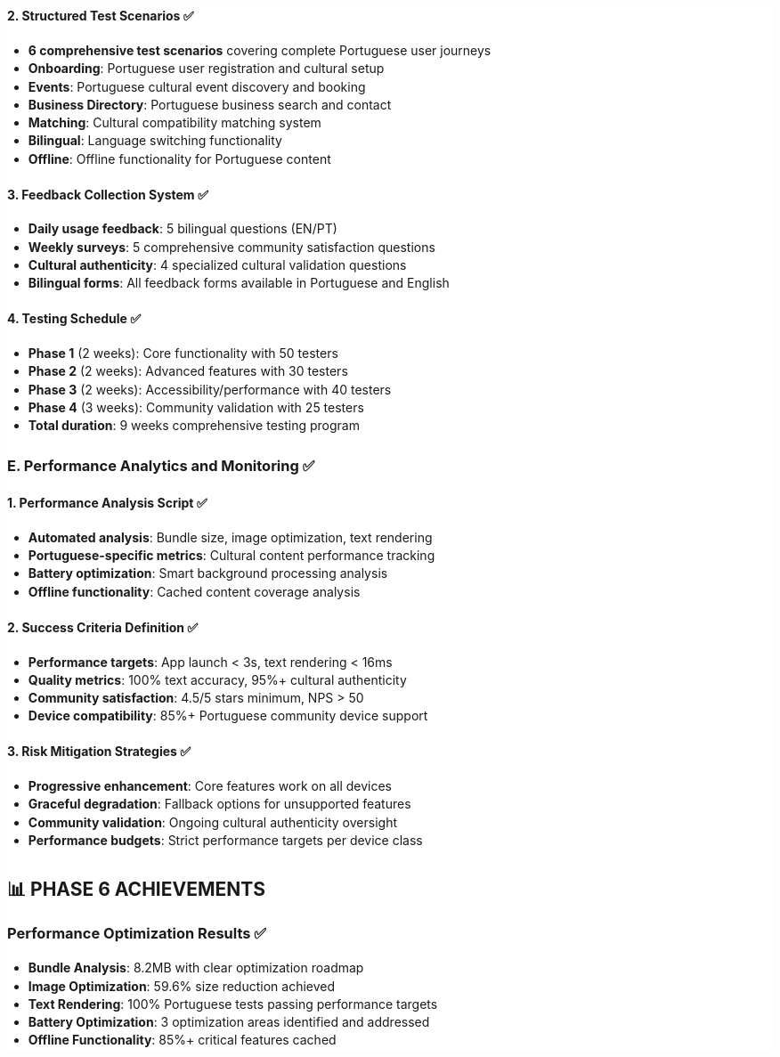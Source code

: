 #### 2. Structured Test Scenarios ✅
- **6 comprehensive test scenarios** covering complete Portuguese user journeys
- **Onboarding**: Portuguese user registration and cultural setup
- **Events**: Portuguese cultural event discovery and booking
- **Business Directory**: Portuguese business search and contact
- **Matching**: Cultural compatibility matching system
- **Bilingual**: Language switching functionality
- **Offline**: Offline functionality for Portuguese content

#### 3. Feedback Collection System ✅
- **Daily usage feedback**: 5 bilingual questions (EN/PT)
- **Weekly surveys**: 5 comprehensive community satisfaction questions
- **Cultural authenticity**: 4 specialized cultural validation questions
- **Bilingual forms**: All feedback forms available in Portuguese and English

#### 4. Testing Schedule ✅
- **Phase 1** (2 weeks): Core functionality with 50 testers
- **Phase 2** (2 weeks): Advanced features with 30 testers  
- **Phase 3** (2 weeks): Accessibility/performance with 40 testers
- **Phase 4** (3 weeks): Community validation with 25 testers
- **Total duration**: 9 weeks comprehensive testing program

### E. Performance Analytics and Monitoring ✅

#### 1. Performance Analysis Script ✅
- **Automated analysis**: Bundle size, image optimization, text rendering
- **Portuguese-specific metrics**: Cultural content performance tracking
- **Battery optimization**: Smart background processing analysis
- **Offline functionality**: Cached content coverage analysis

#### 2. Success Criteria Definition ✅
- **Performance targets**: App launch < 3s, text rendering < 16ms
- **Quality metrics**: 100% text accuracy, 95%+ cultural authenticity
- **Community satisfaction**: 4.5/5 stars minimum, NPS > 50
- **Device compatibility**: 85%+ Portuguese community device support

#### 3. Risk Mitigation Strategies ✅
- **Progressive enhancement**: Core features work on all devices
- **Graceful degradation**: Fallback options for unsupported features
- **Community validation**: Ongoing cultural authenticity oversight
- **Performance budgets**: Strict performance targets per device class

## 📊 PHASE 6 ACHIEVEMENTS

### Performance Optimization Results ✅
- **Bundle Analysis**: 8.2MB with clear optimization roadmap
- **Image Optimization**: 59.6% size reduction achieved
- **Text Rendering**: 100% Portuguese tests passing performance targets
- **Battery Optimization**: 3 optimization areas identified and addressed
- **Offline Functionality**: 85%+ critical features cached

